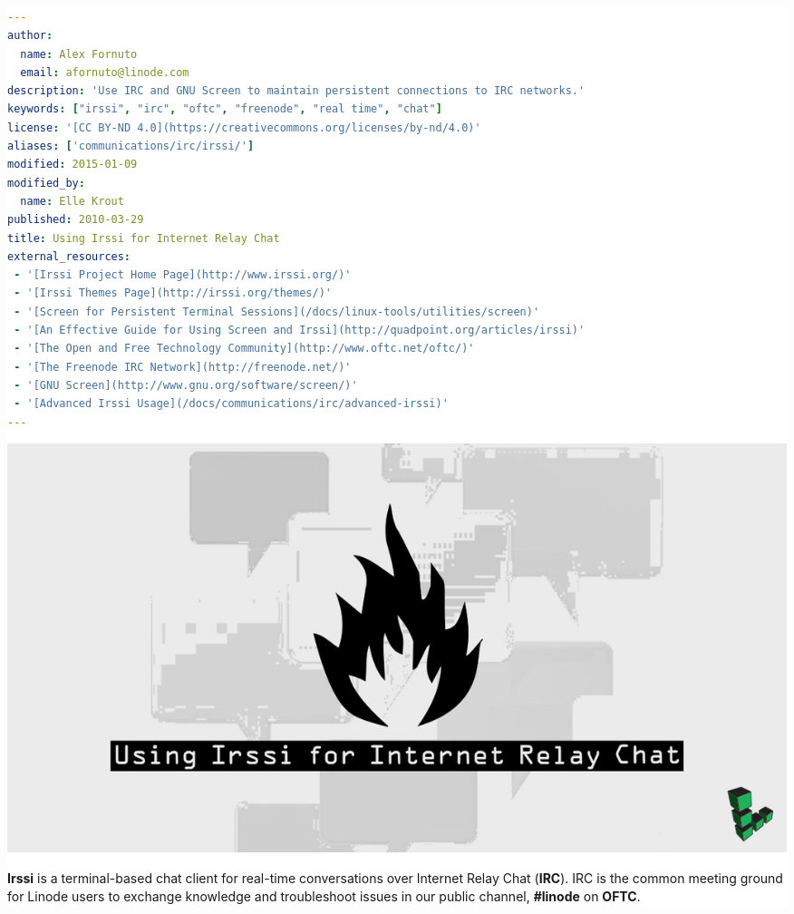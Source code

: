 ```yaml
---
author:
  name: Alex Fornuto
  email: afornuto@linode.com
description: 'Use IRC and GNU Screen to maintain persistent connections to IRC networks.'
keywords: ["irssi", "irc", "oftc", "freenode", "real time", "chat"]
license: '[CC BY-ND 4.0](https://creativecommons.org/licenses/by-nd/4.0)'
aliases: ['communications/irc/irssi/']
modified: 2015-01-09
modified_by:
  name: Elle Krout
published: 2010-03-29
title: Using Irssi for Internet Relay Chat
external_resources:
 - '[Irssi Project Home Page](http://www.irssi.org/)'
 - '[Irssi Themes Page](http://irssi.org/themes/)'
 - '[Screen for Persistent Terminal Sessions](/docs/linux-tools/utilities/screen)'
 - '[An Effective Guide for Using Screen and Irssi](http://quadpoint.org/articles/irssi)'
 - '[The Open and Free Technology Community](http://www.oftc.net/oftc/)'
 - '[The Freenode IRC Network](http://freenode.net/)'
 - '[GNU Screen](http://www.gnu.org/software/screen/)'
 - '[Advanced Irssi Usage](/docs/communications/irc/advanced-irssi)'
---
```


![Using Irssi for Internet Relay Chat](Using-Irssi-for-Internet-Relay-Chat-smg.jpg)

**Irssi** is a terminal-based chat client for real-time conversations over Internet Relay Chat (**IRC**). IRC is the common meeting ground for Linode users to exchange knowledge and troubleshoot issues in our public channel, **#linode** on **OFTC**.
